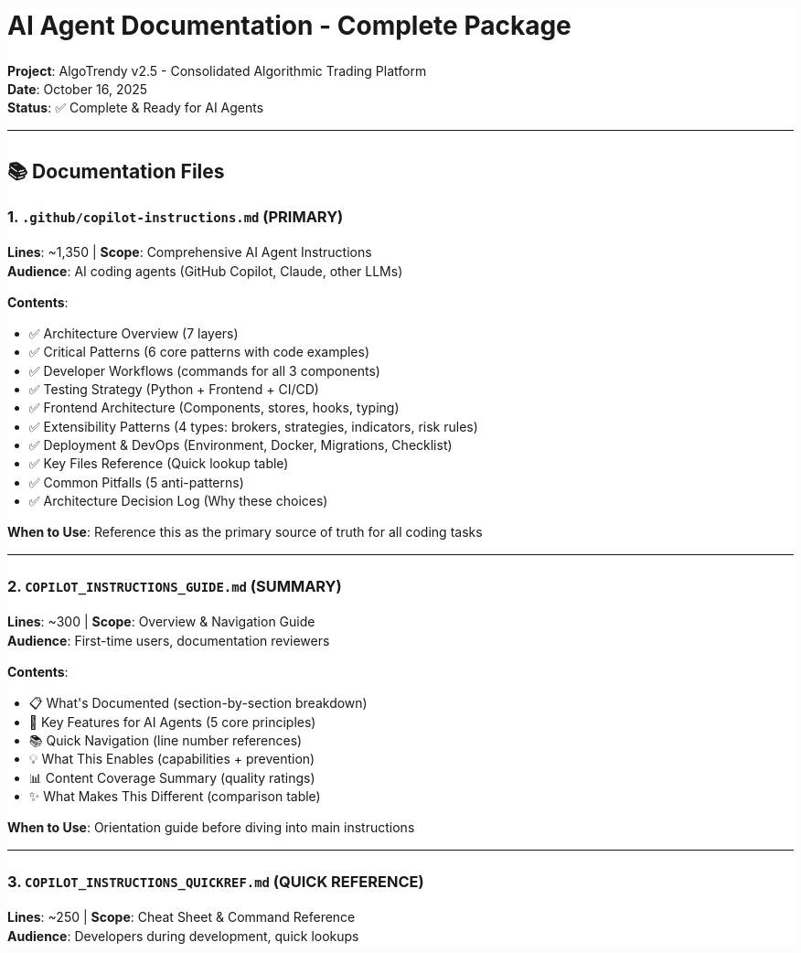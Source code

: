 # AI Agent Documentation - Complete Package

**Project**: AlgoTrendy v2.5 - Consolidated Algorithmic Trading Platform  
**Date**: October 16, 2025  
**Status**: ✅ Complete & Ready for AI Agents

---

## 📚 Documentation Files

### **1. `.github/copilot-instructions.md` (PRIMARY)**
**Lines**: ~1,350 | **Scope**: Comprehensive AI Agent Instructions  
**Audience**: AI coding agents (GitHub Copilot, Claude, other LLMs)

**Contents**:
- ✅ Architecture Overview (7 layers)
- ✅ Critical Patterns (6 core patterns with code examples)
- ✅ Developer Workflows (commands for all 3 components)
- ✅ Testing Strategy (Python + Frontend + CI/CD)
- ✅ Frontend Architecture (Components, stores, hooks, typing)
- ✅ Extensibility Patterns (4 types: brokers, strategies, indicators, risk rules)
- ✅ Deployment & DevOps (Environment, Docker, Migrations, Checklist)
- ✅ Key Files Reference (Quick lookup table)
- ✅ Common Pitfalls (5 anti-patterns)
- ✅ Architecture Decision Log (Why these choices)

**When to Use**: Reference this as the primary source of truth for all coding tasks

---

### **2. `COPILOT_INSTRUCTIONS_GUIDE.md` (SUMMARY)**
**Lines**: ~300 | **Scope**: Overview & Navigation Guide  
**Audience**: First-time users, documentation reviewers

**Contents**:
- 📋 What's Documented (section-by-section breakdown)
- 🎯 Key Features for AI Agents (5 core principles)
- 📚 Quick Navigation (line number references)
- 💡 What This Enables (capabilities + prevention)
- 📊 Content Coverage Summary (quality ratings)
- ✨ What Makes This Different (comparison table)

**When to Use**: Orientation guide before diving into main instructions

---

### **3. `COPILOT_INSTRUCTIONS_QUICKREF.md` (QUICK REFERENCE)**
**Lines**: ~250 | **Scope**: Cheat Sheet & Command Reference  
**Audience**: Developers during development, quick lookups
